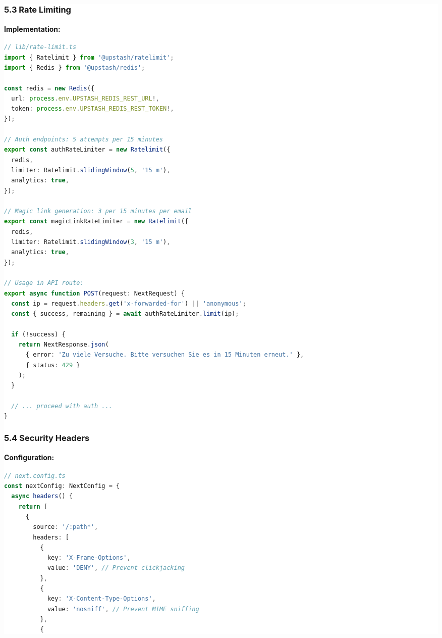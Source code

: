 ### 5.3 Rate Limiting

**Implementation:**

```typescript
// lib/rate-limit.ts
import { Ratelimit } from '@upstash/ratelimit';
import { Redis } from '@upstash/redis';

const redis = new Redis({
  url: process.env.UPSTASH_REDIS_REST_URL!,
  token: process.env.UPSTASH_REDIS_REST_TOKEN!,
});

// Auth endpoints: 5 attempts per 15 minutes
export const authRateLimiter = new Ratelimit({
  redis,
  limiter: Ratelimit.slidingWindow(5, '15 m'),
  analytics: true,
});

// Magic link generation: 3 per 15 minutes per email
export const magicLinkRateLimiter = new Ratelimit({
  redis,
  limiter: Ratelimit.slidingWindow(3, '15 m'),
  analytics: true,
});

// Usage in API route:
export async function POST(request: NextRequest) {
  const ip = request.headers.get('x-forwarded-for') || 'anonymous';
  const { success, remaining } = await authRateLimiter.limit(ip);

  if (!success) {
    return NextResponse.json(
      { error: 'Zu viele Versuche. Bitte versuchen Sie es in 15 Minuten erneut.' },
      { status: 429 }
    );
  }

  // ... proceed with auth ...
}
```

### 5.4 Security Headers

**Configuration:**

```typescript
// next.config.ts
const nextConfig: NextConfig = {
  async headers() {
    return [
      {
        source: '/:path*',
        headers: [
          {
            key: 'X-Frame-Options',
            value: 'DENY', // Prevent clickjacking
          },
          {
            key: 'X-Content-Type-Options',
            value: 'nosniff', // Prevent MIME sniffing
          },
          {
```